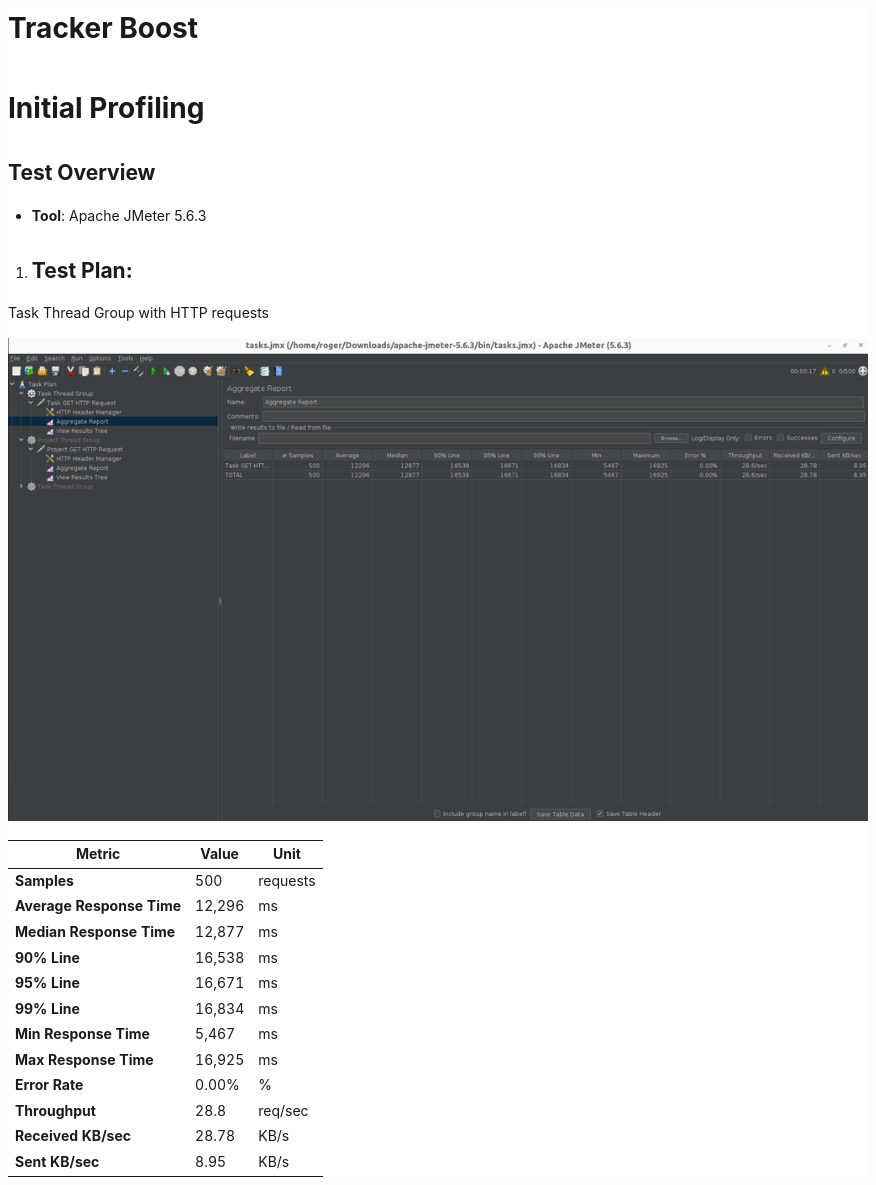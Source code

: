 
# Tracker Boost


# Initial Profiling

## Test Overview
- **Tool**: Apache JMeter 5.6.3

1. ## Test Plan:

Task Thread Group with HTTP requests

![Tasks Unoptimized](docs/images/tasks/task-unop.png)


| Metric | Value | Unit |
|--------|-------|------|
| **Samples** | 500 | requests |
| **Average Response Time** | 12,296 | ms |
| **Median Response Time** | 12,877 | ms |
| **90% Line** | 16,538 | ms |
| **95% Line** | 16,671 | ms |
| **99% Line** | 16,834 | ms |
| **Min Response Time** | 5,467 | ms |
| **Max Response Time** | 16,925 | ms |
| **Error Rate** | 0.00% | % |
| **Throughput** | 28.8 | req/sec |
| **Received KB/sec** | 28.78 | KB/s |
| **Sent KB/sec** | 8.95 | KB/s |
